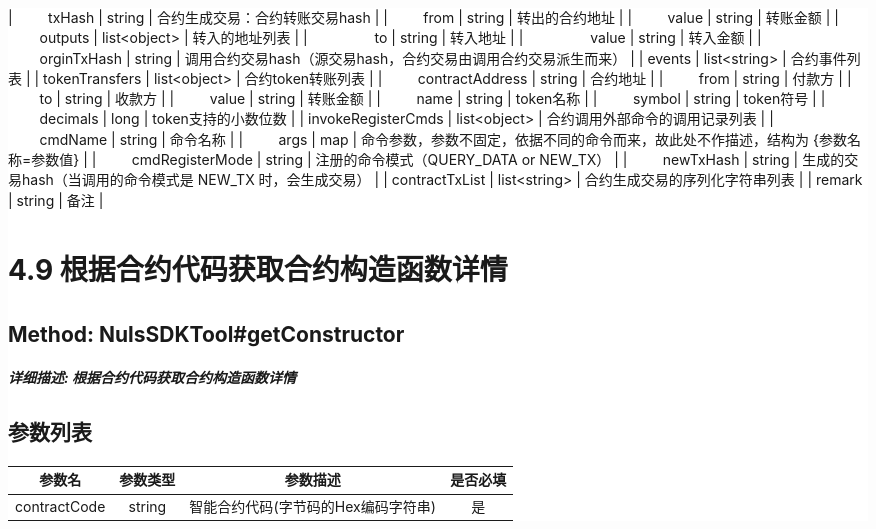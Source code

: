 | &nbsp;&nbsp;&nbsp;&nbsp;&nbsp;&nbsp;&nbsp;&nbsp;txHash                                                |     string      | 合约生成交易：合约转账交易hash                           |
| &nbsp;&nbsp;&nbsp;&nbsp;&nbsp;&nbsp;&nbsp;&nbsp;from                                                  |     string      | 转出的合约地址                                     |
| &nbsp;&nbsp;&nbsp;&nbsp;&nbsp;&nbsp;&nbsp;&nbsp;value                                                 |     string      | 转账金额                                        |
| &nbsp;&nbsp;&nbsp;&nbsp;&nbsp;&nbsp;&nbsp;&nbsp;outputs                                               | list&lt;object> | 转入的地址列表                                     |
| &nbsp;&nbsp;&nbsp;&nbsp;&nbsp;&nbsp;&nbsp;&nbsp;&nbsp;&nbsp;&nbsp;&nbsp;&nbsp;&nbsp;&nbsp;&nbsp;to    |     string      | 转入地址                                        |
| &nbsp;&nbsp;&nbsp;&nbsp;&nbsp;&nbsp;&nbsp;&nbsp;&nbsp;&nbsp;&nbsp;&nbsp;&nbsp;&nbsp;&nbsp;&nbsp;value |     string      | 转入金额                                        |
| &nbsp;&nbsp;&nbsp;&nbsp;&nbsp;&nbsp;&nbsp;&nbsp;orginTxHash                                           |     string      | 调用合约交易hash（源交易hash，合约交易由调用合约交易派生而来）         |
| events                                                                                                | list&lt;string> | 合约事件列表                                      |
| tokenTransfers                                                                                        | list&lt;object> | 合约token转账列表                                 |
| &nbsp;&nbsp;&nbsp;&nbsp;&nbsp;&nbsp;&nbsp;&nbsp;contractAddress                                       |     string      | 合约地址                                        |
| &nbsp;&nbsp;&nbsp;&nbsp;&nbsp;&nbsp;&nbsp;&nbsp;from                                                  |     string      | 付款方                                         |
| &nbsp;&nbsp;&nbsp;&nbsp;&nbsp;&nbsp;&nbsp;&nbsp;to                                                    |     string      | 收款方                                         |
| &nbsp;&nbsp;&nbsp;&nbsp;&nbsp;&nbsp;&nbsp;&nbsp;value                                                 |     string      | 转账金额                                        |
| &nbsp;&nbsp;&nbsp;&nbsp;&nbsp;&nbsp;&nbsp;&nbsp;name                                                  |     string      | token名称                                     |
| &nbsp;&nbsp;&nbsp;&nbsp;&nbsp;&nbsp;&nbsp;&nbsp;symbol                                                |     string      | token符号                                     |
| &nbsp;&nbsp;&nbsp;&nbsp;&nbsp;&nbsp;&nbsp;&nbsp;decimals                                              |      long       | token支持的小数位数                                |
| invokeRegisterCmds                                                                                    | list&lt;object> | 合约调用外部命令的调用记录列表                             |
| &nbsp;&nbsp;&nbsp;&nbsp;&nbsp;&nbsp;&nbsp;&nbsp;cmdName                                               |     string      | 命令名称                                        |
| &nbsp;&nbsp;&nbsp;&nbsp;&nbsp;&nbsp;&nbsp;&nbsp;args                                                  |       map       | 命令参数，参数不固定，依据不同的命令而来，故此处不作描述，结构为 {参数名称=参数值} |
| &nbsp;&nbsp;&nbsp;&nbsp;&nbsp;&nbsp;&nbsp;&nbsp;cmdRegisterMode                                       |     string      | 注册的命令模式（QUERY\_DATA or NEW\_TX）             |
| &nbsp;&nbsp;&nbsp;&nbsp;&nbsp;&nbsp;&nbsp;&nbsp;newTxHash                                             |     string      | 生成的交易hash（当调用的命令模式是 NEW\_TX 时，会生成交易）        |
| contractTxList                                                                                        | list&lt;string> | 合约生成交易的序列化字符串列表                             |
| remark                                                                                                |     string      | 备注                                          |

4.9 根据合约代码获取合约构造函数详情
====================
Method: NulsSDKTool#getConstructor
----------------------------------
_**详细描述: 根据合约代码获取合约构造函数详情**_

参数列表
----
| 参数名          |  参数类型  | 参数描述                 | 是否必填 |
| ------------ |:------:| -------------------- |:----:|
| contractCode | string | 智能合约代码(字节码的Hex编码字符串) |  是   |
